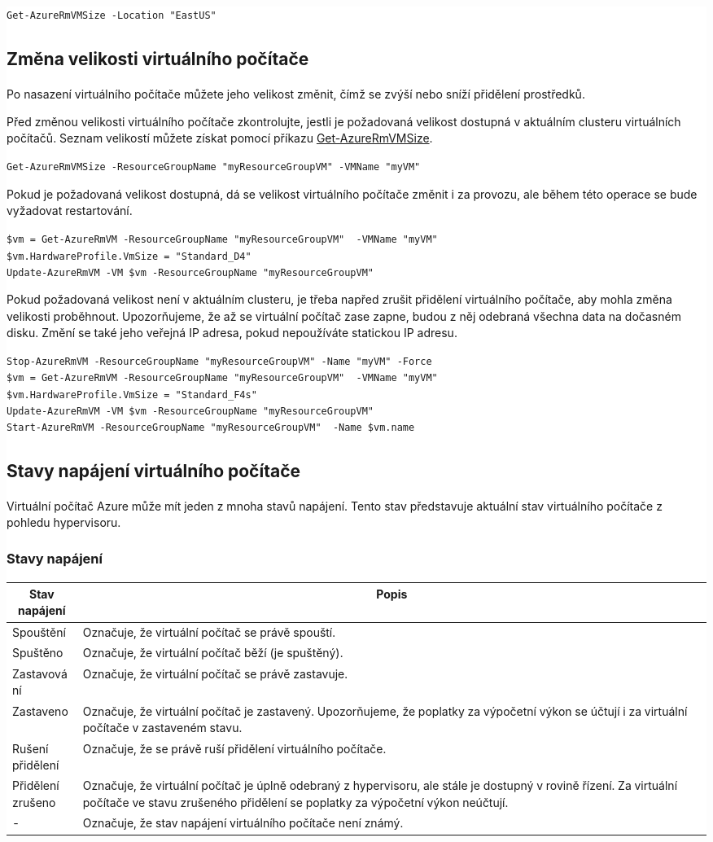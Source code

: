 ```azurepowershell-interactive
Get-AzureRmVMSize -Location "EastUS"
```

## <a name="resize-a-vm"></a>Změna velikosti virtuálního počítače

Po nasazení virtuálního počítače můžete jeho velikost změnit, čímž se zvýší nebo sníží přidělení prostředků.

Před změnou velikosti virtuálního počítače zkontrolujte, jestli je požadovaná velikost dostupná v aktuálním clusteru virtuálních počítačů. Seznam velikostí můžete získat pomocí příkazu [Get-AzureRmVMSize](/powershell/module/azurerm.compute/get-azurermvmsize).

```azurepowershell-interactive
Get-AzureRmVMSize -ResourceGroupName "myResourceGroupVM" -VMName "myVM"
```

Pokud je požadovaná velikost dostupná, dá se velikost virtuálního počítače změnit i za provozu, ale během této operace se bude vyžadovat restartování.

```azurepowershell-interactive
$vm = Get-AzureRmVM -ResourceGroupName "myResourceGroupVM"  -VMName "myVM"
$vm.HardwareProfile.VmSize = "Standard_D4"
Update-AzureRmVM -VM $vm -ResourceGroupName "myResourceGroupVM"
```

Pokud požadovaná velikost není v aktuálním clusteru, je třeba napřed zrušit přidělení virtuálního počítače, aby mohla změna velikosti proběhnout. Upozorňujeme, že až se virtuální počítač zase zapne, budou z něj odebraná všechna data na dočasném disku. Změní se také jeho veřejná IP adresa, pokud nepoužíváte statickou IP adresu.

```azurepowershell-interactive
Stop-AzureRmVM -ResourceGroupName "myResourceGroupVM" -Name "myVM" -Force
$vm = Get-AzureRmVM -ResourceGroupName "myResourceGroupVM"  -VMName "myVM"
$vm.HardwareProfile.VmSize = "Standard_F4s"
Update-AzureRmVM -VM $vm -ResourceGroupName "myResourceGroupVM"
Start-AzureRmVM -ResourceGroupName "myResourceGroupVM"  -Name $vm.name
```

## <a name="vm-power-states"></a>Stavy napájení virtuálního počítače

Virtuální počítač Azure může mít jeden z mnoha stavů napájení. Tento stav představuje aktuální stav virtuálního počítače z pohledu hypervisoru.

### <a name="power-states"></a>Stavy napájení

| Stav napájení | Popis
|----|----|
| Spouštění | Označuje, že virtuální počítač se právě spouští. |
| Spuštěno | Označuje, že virtuální počítač běží (je spuštěný). |
| Zastavování | Označuje, že virtuální počítač se právě zastavuje. |
| Zastaveno | Označuje, že virtuální počítač je zastavený. Upozorňujeme, že poplatky za výpočetní výkon se účtují i za virtuální počítače v zastaveném stavu.  |
| Rušení přidělení | Označuje, že se právě ruší přidělení virtuálního počítače. |
| Přidělení zrušeno | Označuje, že virtuální počítač je úplně odebraný z hypervisoru, ale stále je dostupný v rovině řízení. Za virtuální počítače ve stavu zrušeného přidělení se poplatky za výpočetní výkon neúčtují. |
| - | Označuje, že stav napájení virtuálního počítače není známý. |
